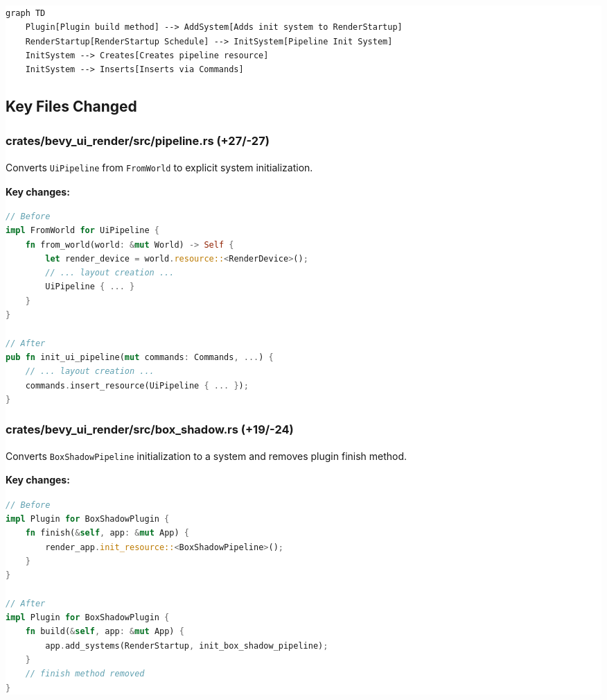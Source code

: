```mermaid
graph TD
    Plugin[Plugin build method] --> AddSystem[Adds init system to RenderStartup]
    RenderStartup[RenderStartup Schedule] --> InitSystem[Pipeline Init System]
    InitSystem --> Creates[Creates pipeline resource]
    InitSystem --> Inserts[Inserts via Commands]
```

## Key Files Changed

### crates/bevy_ui_render/src/pipeline.rs (+27/-27)
Converts `UiPipeline` from `FromWorld` to explicit system initialization.

**Key changes:**
```rust
// Before
impl FromWorld for UiPipeline {
    fn from_world(world: &mut World) -> Self {
        let render_device = world.resource::<RenderDevice>();
        // ... layout creation ...
        UiPipeline { ... }
    }
}

// After
pub fn init_ui_pipeline(mut commands: Commands, ...) {
    // ... layout creation ...
    commands.insert_resource(UiPipeline { ... });
}
```

### crates/bevy_ui_render/src/box_shadow.rs (+19/-24)
Converts `BoxShadowPipeline` initialization to a system and removes plugin finish method.

**Key changes:**
```rust
// Before
impl Plugin for BoxShadowPlugin {
    fn finish(&self, app: &mut App) {
        render_app.init_resource::<BoxShadowPipeline>();
    }
}

// After
impl Plugin for BoxShadowPlugin {
    fn build(&self, app: &mut App) {
        app.add_systems(RenderStartup, init_box_shadow_pipeline);
    }
    // finish method removed
}
```
